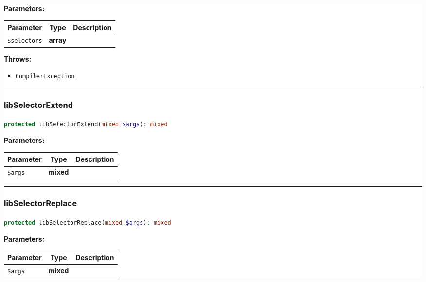 






**Parameters:**

| Parameter | Type | Description |
|-----------|------|-------------|
| `$selectors` | **array** |  |




**Throws:**

- [`CompilerException`](./Exception/CompilerException.md)



***

### libSelectorExtend



```php
protected libSelectorExtend(mixed $args): mixed
```








**Parameters:**

| Parameter | Type | Description |
|-----------|------|-------------|
| `$args` | **mixed** |  |





***

### libSelectorReplace



```php
protected libSelectorReplace(mixed $args): mixed
```








**Parameters:**

| Parameter | Type | Description |
|-----------|------|-------------|
| `$args` | **mixed** |  |
